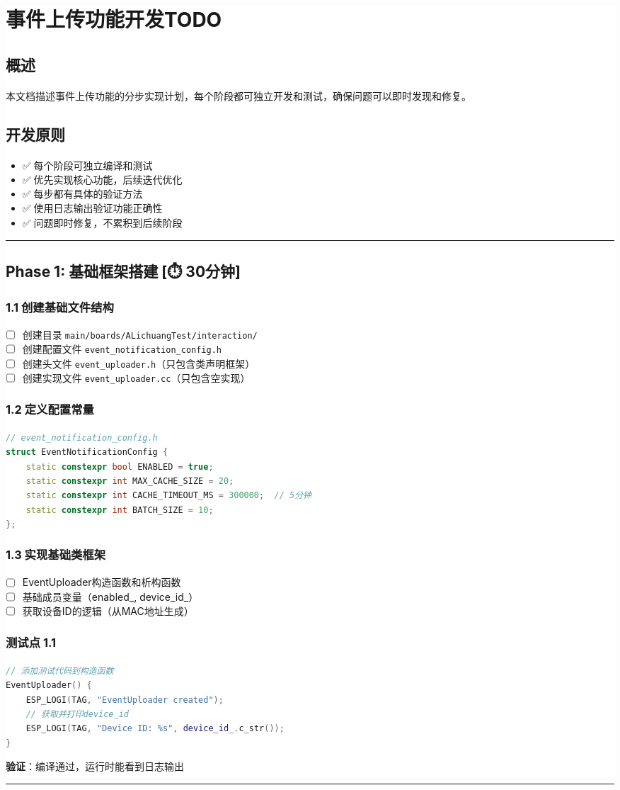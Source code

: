 # 事件上传功能开发TODO

## 概述
本文档描述事件上传功能的分步实现计划，每个阶段都可独立开发和测试，确保问题可以即时发现和修复。

## 开发原则
- ✅ 每个阶段可独立编译和测试
- ✅ 优先实现核心功能，后续迭代优化
- ✅ 每步都有具体的验证方法
- ✅ 使用日志输出验证功能正确性
- ✅ 问题即时修复，不累积到后续阶段

---

## Phase 1: 基础框架搭建 [⏱️ 30分钟]

### 1.1 创建基础文件结构
- [ ] 创建目录 `main/boards/ALichuangTest/interaction/`
- [ ] 创建配置文件 `event_notification_config.h`
- [ ] 创建头文件 `event_uploader.h`（只包含类声明框架）
- [ ] 创建实现文件 `event_uploader.cc`（只包含空实现）

### 1.2 定义配置常量
```cpp
// event_notification_config.h
struct EventNotificationConfig {
    static constexpr bool ENABLED = true;
    static constexpr int MAX_CACHE_SIZE = 20;
    static constexpr int CACHE_TIMEOUT_MS = 300000;  // 5分钟
    static constexpr int BATCH_SIZE = 10;
};
```

### 1.3 实现基础类框架
- [ ] EventUploader构造函数和析构函数
- [ ] 基础成员变量（enabled_, device_id_）
- [ ] 获取设备ID的逻辑（从MAC地址生成）

### 测试点 1.1
```cpp
// 添加测试代码到构造函数
EventUploader() {
    ESP_LOGI(TAG, "EventUploader created");
    // 获取并打印device_id
    ESP_LOGI(TAG, "Device ID: %s", device_id_.c_str());
}
```
**验证**：编译通过，运行时能看到日志输出

---